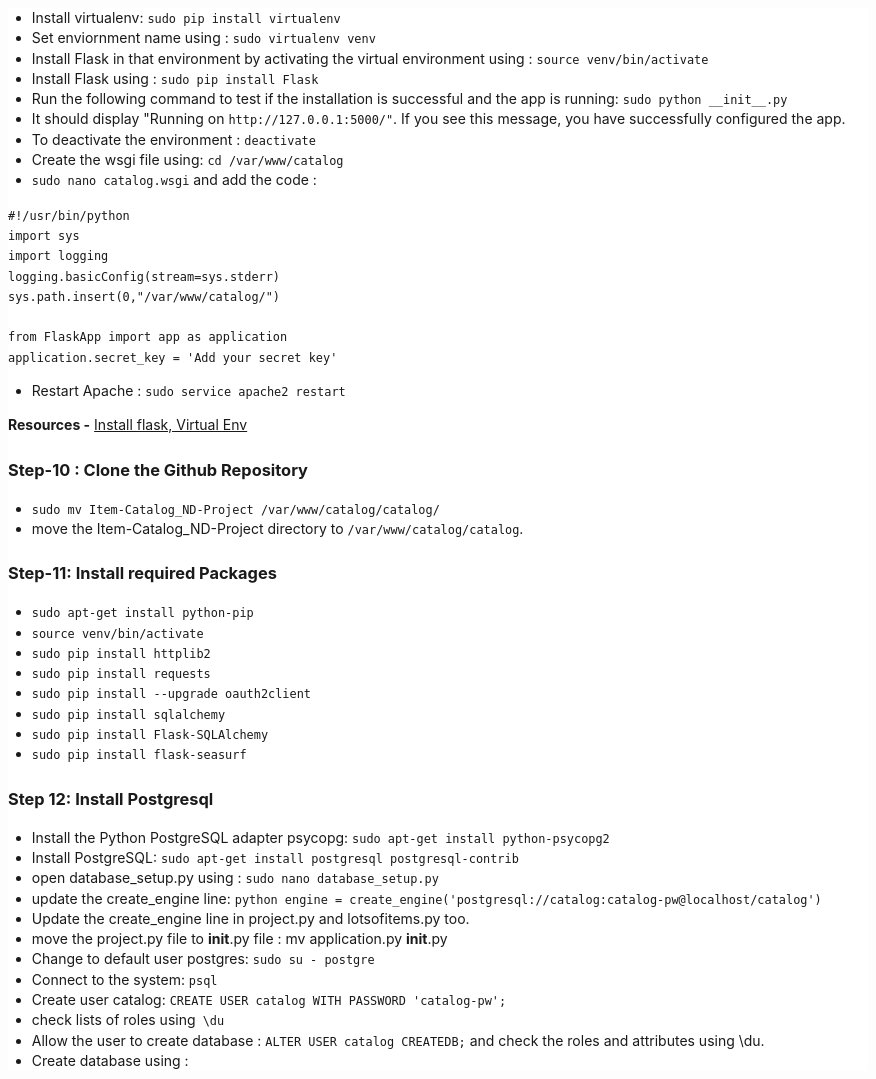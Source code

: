 * Install virtualenv:   `sudo pip install virtualenv`
* Set enviornment name using : `sudo virtualenv venv`
* Install Flask in that environment by activating the virtual environment using : `source venv/bin/activate`
* Install Flask using : `sudo pip install Flask`
* Run the following command to test if the installation is successful and the app is running:  `sudo python __init__.py`
* It should display "Running on `http://127.0.0.1:5000/"`. If you see this message, you have successfully configured the app.
* To deactivate the environment : `deactivate`
* Create the wsgi file using:  `cd /var/www/catalog`
* `sudo nano catalog.wsgi`  and add the code :
```
#!/usr/bin/python
import sys
import logging
logging.basicConfig(stream=sys.stderr)
sys.path.insert(0,"/var/www/catalog/")

from FlaskApp import app as application
application.secret_key = 'Add your secret key'
```
* Restart Apache :  `sudo service apache2 restart`

**Resources -** [Install flask, Virtual Env](https://www.digitalocean.com/community/tutorials/how-to-deploy-a-flask-application-on-an-ubuntu-vps)

### Step-10 : Clone the Github Repository
* `sudo mv Item-Catalog_ND-Project /var/www/catalog/catalog/`
* move the Item-Catalog_ND-Project directory to `/var/www/catalog/catalog`.

### Step-11: Install required Packages
* `sudo apt-get install python-pip`
* `source venv/bin/activate`
* `sudo pip install httplib2`
* `sudo pip install requests`
* `sudo pip install --upgrade oauth2client`
* `sudo pip install sqlalchemy`
* `sudo pip install Flask-SQLAlchemy`
* `sudo pip install flask-seasurf`

### Step 12:  Install Postgresql
*  Install the Python PostgreSQL adapter psycopg:
        `sudo apt-get install python-psycopg2`
* Install PostgreSQL:
    `sudo apt-get install postgresql postgresql-contrib`
* open database_setup.py using :
    `sudo nano database_setup.py`
* update the create_engine line:
	`python engine = create_engine('postgresql://catalog:catalog-pw@localhost/catalog')`
* Update the create_engine line in project.py and lotsofitems.py too.
* move the project.py file to __init__.py file :
    mv application.py __init__.py
* Change to default user postgres:
    `sudo su - postgre`
* Connect to the system:
    `psql`
* Create user catalog:
    `CREATE USER catalog WITH PASSWORD 'catalog-pw';`
* check lists of roles using` \du`
* Allow the user to create database :
    `ALTER USER catalog CREATEDB;`
  and check the roles and attributes using \du.
* Create database using :